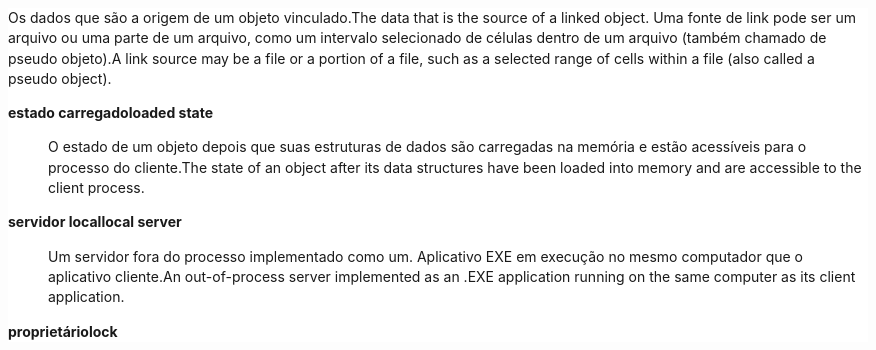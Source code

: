 <span data-ttu-id="0d9b4-359">Os dados que são a origem de um objeto vinculado.</span><span class="sxs-lookup"><span data-stu-id="0d9b4-359">The data that is the source of a linked object.</span></span> <span data-ttu-id="0d9b4-360">Uma fonte de link pode ser um arquivo ou uma parte de um arquivo, como um intervalo selecionado de células dentro de um arquivo (também chamado de pseudo objeto).</span><span class="sxs-lookup"><span data-stu-id="0d9b4-360">A link source may be a file or a portion of a file, such as a selected range of cells within a file (also called a pseudo object).</span></span>

</dd> <dt>

<span data-ttu-id="0d9b4-361"><span id="com.loaded_state_gloss"></span><span id="COM.LOADED_STATE_GLOSS"></span>**estado carregado**</span><span class="sxs-lookup"><span data-stu-id="0d9b4-361"><span id="com.loaded_state_gloss"></span><span id="COM.LOADED_STATE_GLOSS"></span>**loaded state**</span></span>
</dt> <dd>

<span data-ttu-id="0d9b4-362">O estado de um objeto depois que suas estruturas de dados são carregadas na memória e estão acessíveis para o processo do cliente.</span><span class="sxs-lookup"><span data-stu-id="0d9b4-362">The state of an object after its data structures have been loaded into memory and are accessible to the client process.</span></span>

</dd> <dt>

<span data-ttu-id="0d9b4-363"><span id="com.local_server_gloss"></span><span id="COM.LOCAL_SERVER_GLOSS"></span>**servidor local**</span><span class="sxs-lookup"><span data-stu-id="0d9b4-363"><span id="com.local_server_gloss"></span><span id="COM.LOCAL_SERVER_GLOSS"></span>**local server**</span></span>
</dt> <dd>

<span data-ttu-id="0d9b4-364">Um servidor fora do processo implementado como um. Aplicativo EXE em execução no mesmo computador que o aplicativo cliente.</span><span class="sxs-lookup"><span data-stu-id="0d9b4-364">An out-of-process server implemented as an .EXE application running on the same computer as its client application.</span></span>

</dd> <dt>

<span data-ttu-id="0d9b4-365"><span id="com.lock_gloss"></span><span id="COM.LOCK_GLOSS"></span>**proprietário**</span><span class="sxs-lookup"><span data-stu-id="0d9b4-365"><span id="com.lock_gloss"></span><span id="COM.LOCK_GLOSS"></span>**lock**</span></span>
</dt> <dd>

